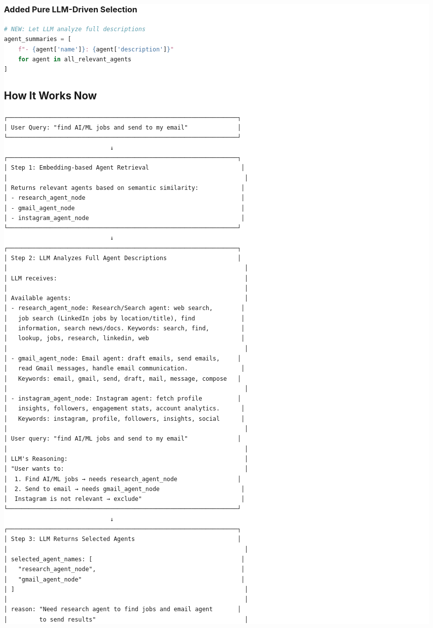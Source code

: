 ### Added Pure LLM-Driven Selection
```python
# NEW: Let LLM analyze full descriptions
agent_summaries = [
    f"- {agent['name']}: {agent['description']}" 
    for agent in all_relevant_agents
]
```

## How It Works Now

```
┌─────────────────────────────────────────────────────────────────┐
│ User Query: "find AI/ML jobs and send to my email"              │
└─────────────────────────────────────────────────────────────────┘
                              ↓
┌─────────────────────────────────────────────────────────────────┐
│ Step 1: Embedding-based Agent Retrieval                          │
│                                                                   │
│ Returns relevant agents based on semantic similarity:            │
│ - research_agent_node                                            │
│ - gmail_agent_node                                               │
│ - instagram_agent_node                                           │
└─────────────────────────────────────────────────────────────────┘
                              ↓
┌─────────────────────────────────────────────────────────────────┐
│ Step 2: LLM Analyzes Full Agent Descriptions                    │
│                                                                   │
│ LLM receives:                                                     │
│                                                                   │
│ Available agents:                                                 │
│ - research_agent_node: Research/Search agent: web search,        │
│   job search (LinkedIn jobs by location/title), find             │
│   information, search news/docs. Keywords: search, find,         │
│   lookup, jobs, research, linkedin, web                          │
│                                                                   │
│ - gmail_agent_node: Email agent: draft emails, send emails,     │
│   read Gmail messages, handle email communication.               │
│   Keywords: email, gmail, send, draft, mail, message, compose   │
│                                                                   │
│ - instagram_agent_node: Instagram agent: fetch profile          │
│   insights, followers, engagement stats, account analytics.      │
│   Keywords: instagram, profile, followers, insights, social      │
│                                                                   │
│ User query: "find AI/ML jobs and send to my email"              │
│                                                                   │
│ LLM's Reasoning:                                                  │
│ "User wants to:                                                   │
│  1. Find AI/ML jobs → needs research_agent_node                 │
│  2. Send to email → needs gmail_agent_node                       │
│  Instagram is not relevant → exclude"                            │
└─────────────────────────────────────────────────────────────────┘
                              ↓
┌─────────────────────────────────────────────────────────────────┐
│ Step 3: LLM Returns Selected Agents                             │
│                                                                   │
│ selected_agent_names: [                                          │
│   "research_agent_node",                                         │
│   "gmail_agent_node"                                             │
│ ]                                                                 │
│                                                                   │
│ reason: "Need research agent to find jobs and email agent       │
│         to send results"                                          │
```